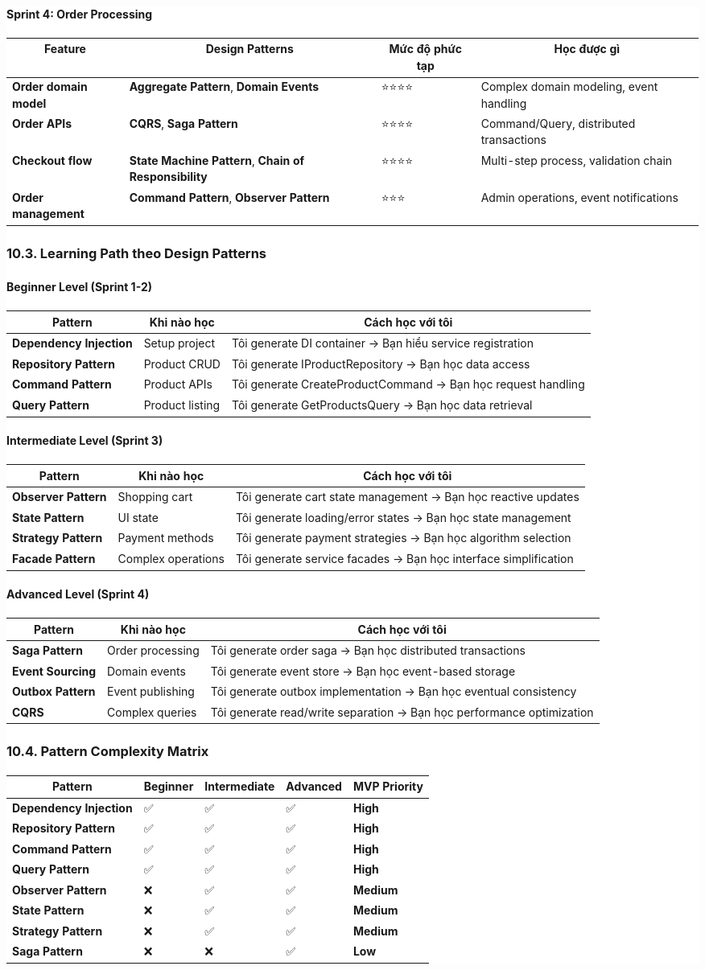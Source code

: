 #### **Sprint 4: Order Processing**
| Feature | Design Patterns | Mức độ phức tạp | Học được gì |
|---------|----------------|-----------------|-------------|
| **Order domain model** | **Aggregate Pattern**, **Domain Events** | ⭐⭐⭐⭐ | Complex domain modeling, event handling |
| **Order APIs** | **CQRS**, **Saga Pattern** | ⭐⭐⭐⭐ | Command/Query, distributed transactions |
| **Checkout flow** | **State Machine Pattern**, **Chain of Responsibility** | ⭐⭐⭐⭐ | Multi-step process, validation chain |
| **Order management** | **Command Pattern**, **Observer Pattern** | ⭐⭐⭐ | Admin operations, event notifications |

### **10.3. Learning Path theo Design Patterns**

#### **Beginner Level (Sprint 1-2)**
| Pattern | Khi nào học | Cách học với tôi |
|---------|-------------|------------------|
| **Dependency Injection** | Setup project | Tôi generate DI container → Bạn hiểu service registration |
| **Repository Pattern** | Product CRUD | Tôi generate IProductRepository → Bạn học data access |
| **Command Pattern** | Product APIs | Tôi generate CreateProductCommand → Bạn học request handling |
| **Query Pattern** | Product listing | Tôi generate GetProductsQuery → Bạn học data retrieval |

#### **Intermediate Level (Sprint 3)**
| Pattern | Khi nào học | Cách học với tôi |
|---------|-------------|------------------|
| **Observer Pattern** | Shopping cart | Tôi generate cart state management → Bạn học reactive updates |
| **State Pattern** | UI state | Tôi generate loading/error states → Bạn học state management |
| **Strategy Pattern** | Payment methods | Tôi generate payment strategies → Bạn học algorithm selection |
| **Facade Pattern** | Complex operations | Tôi generate service facades → Bạn học interface simplification |

#### **Advanced Level (Sprint 4)**
| Pattern | Khi nào học | Cách học với tôi |
|---------|-------------|------------------|
| **Saga Pattern** | Order processing | Tôi generate order saga → Bạn học distributed transactions |
| **Event Sourcing** | Domain events | Tôi generate event store → Bạn học event-based storage |
| **Outbox Pattern** | Event publishing | Tôi generate outbox implementation → Bạn học eventual consistency |
| **CQRS** | Complex queries | Tôi generate read/write separation → Bạn học performance optimization |

### **10.4. Pattern Complexity Matrix**

| Pattern | Beginner | Intermediate | Advanced | MVP Priority |
|---------|----------|-------------|----------|--------------|
| **Dependency Injection** | ✅ | ✅ | ✅ | **High** |
| **Repository Pattern** | ✅ | ✅ | ✅ | **High** |
| **Command Pattern** | ✅ | ✅ | ✅ | **High** |
| **Query Pattern** | ✅ | ✅ | ✅ | **High** |
| **Observer Pattern** | ❌ | ✅ | ✅ | **Medium** |
| **State Pattern** | ❌ | ✅ | ✅ | **Medium** |
| **Strategy Pattern** | ❌ | ✅ | ✅ | **Medium** |
| **Saga Pattern** | ❌ | ❌ | ✅ | **Low** |